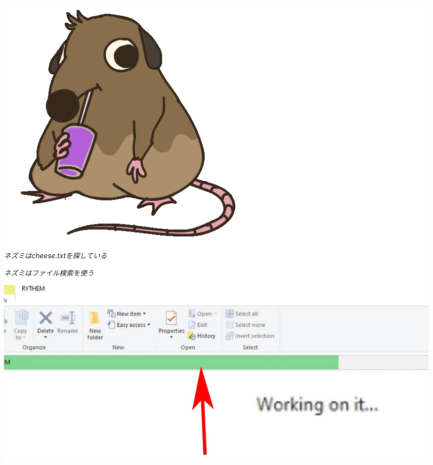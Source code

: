 ![](assets/rat-cup-2.gif)



_ネズミはcheese.txtを探している_



_ネズミはファイル検索を使う_





![image:width:40%](assets/loading-bar.png)
